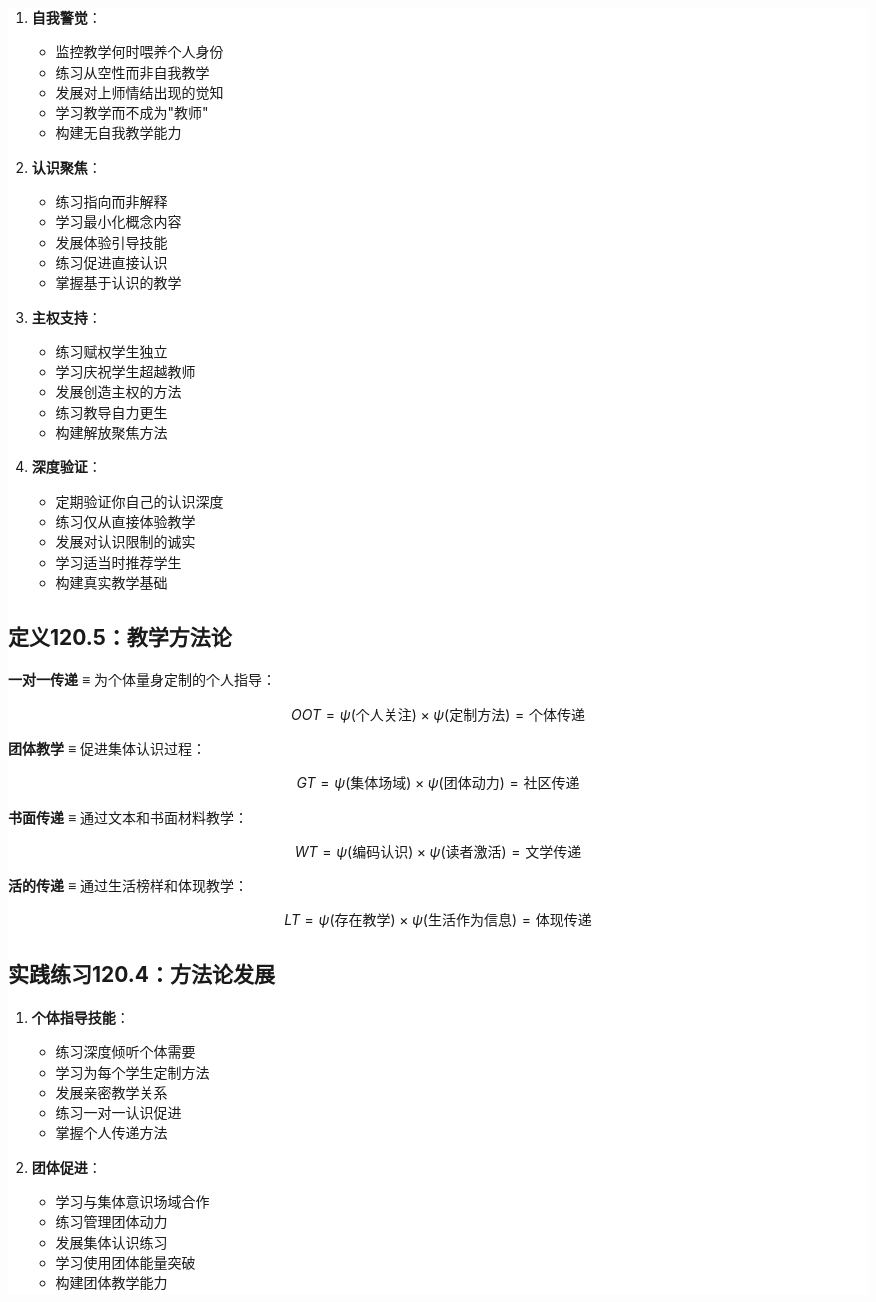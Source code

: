 1. **自我警觉**：
   - 监控教学何时喂养个人身份
   - 练习从空性而非自我教学
   - 发展对上师情结出现的觉知
   - 学习教学而不成为"教师"
   - 构建无自我教学能力

2. **认识聚焦**：
   - 练习指向而非解释
   - 学习最小化概念内容
   - 发展体验引导技能
   - 练习促进直接认识
   - 掌握基于认识的教学

3. **主权支持**：
   - 练习赋权学生独立
   - 学习庆祝学生超越教师
   - 发展创造主权的方法
   - 练习教导自力更生
   - 构建解放聚焦方法

4. **深度验证**：
   - 定期验证你自己的认识深度
   - 练习仅从直接体验教学
   - 发展对认识限制的诚实
   - 学习适当时推荐学生
   - 构建真实教学基础

## 定义120.5：教学方法论

**一对一传递** ≡ 为个体量身定制的个人指导：

$$OOT = \psi(\text{个人关注}) \times \psi(\text{定制方法}) = \text{个体传递}$$

**团体教学** ≡ 促进集体认识过程：

$$GT = \psi(\text{集体场域}) \times \psi(\text{团体动力}) = \text{社区传递}$$

**书面传递** ≡ 通过文本和书面材料教学：

$$WT = \psi(\text{编码认识}) \times \psi(\text{读者激活}) = \text{文学传递}$$

**活的传递** ≡ 通过生活榜样和体现教学：

$$LT = \psi(\text{存在教学}) \times \psi(\text{生活作为信息}) = \text{体现传递}$$

## 实践练习120.4：方法论发展

1. **个体指导技能**：
   - 练习深度倾听个体需要
   - 学习为每个学生定制方法
   - 发展亲密教学关系
   - 练习一对一认识促进
   - 掌握个人传递方法

2. **团体促进**：
   - 学习与集体意识场域合作
   - 练习管理团体动力
   - 发展集体认识练习
   - 学习使用团体能量突破
   - 构建团体教学能力
